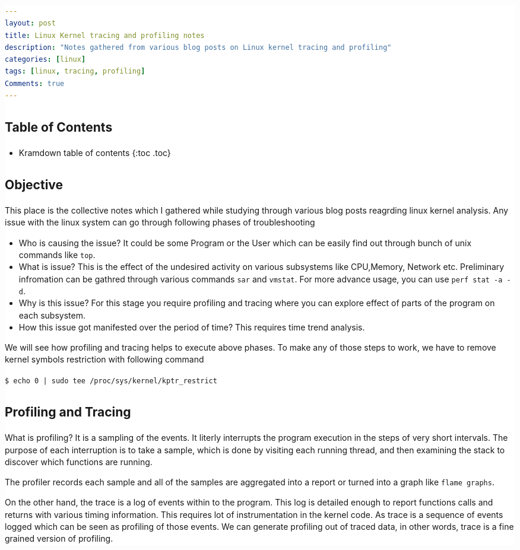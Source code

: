 ```yaml
---
layout: post
title: Linux Kernel tracing and profiling notes
description: "Notes gathered from various blog posts on Linux kernel tracing and profiling"
categories: [linux]
tags: [linux, tracing, profiling]
Comments: true
---
```



## Table of Contents

* Kramdown table of contents
{:toc .toc}
## Objective

This place is the collective notes which I gathered while studying through various blog posts reagrding linux kernel analysis. Any issue with the linux system can go through following phases of troubleshooting

-  Who is causing the issue? It could be some Program or the User which can be easily find out through bunch of unix commands like `top`.
- What is issue? This is the effect of the undesired activity on various subsystems like CPU,Memory, Network  etc.  Preliminary infromation can be gathred through various commands `sar` and `vmstat`. For more advance usage, you can use `perf stat -a -d`.
- Why is this issue? For this stage you require profiling and tracing where you can explore effect of parts of the program on each subsystem. 
- How this issue got manifested over the period of time? This requires time trend analysis.

We will see how profiling and tracing helps to execute above phases. To make any of those steps to work, we have to remove kernel symbols restriction with following command 

```shell
$ echo 0 | sudo tee /proc/sys/kernel/kptr_restrict
```



## Profiling and Tracing

What is profiling? It is a sampling of the events. It literly interrupts the program execution in the steps of very short intervals. The purpose of each interruption is to take a sample, which is done by visiting each running thread, and then examining the stack to discover which functions are running. 



The profiler records each sample and all of the samples are aggregated into a report or turned into a graph like `flame graphs`.



On the other hand, the trace is a log of events within to the program. This log is detailed enough to report functions calls and returns with various timing information. This requires lot of instrumentation in the kernel code. As trace is a sequence of events logged which can be seen as profiling of those events. We can generate profiling out of traced data, in other words, trace is a fine grained version of profiling.
